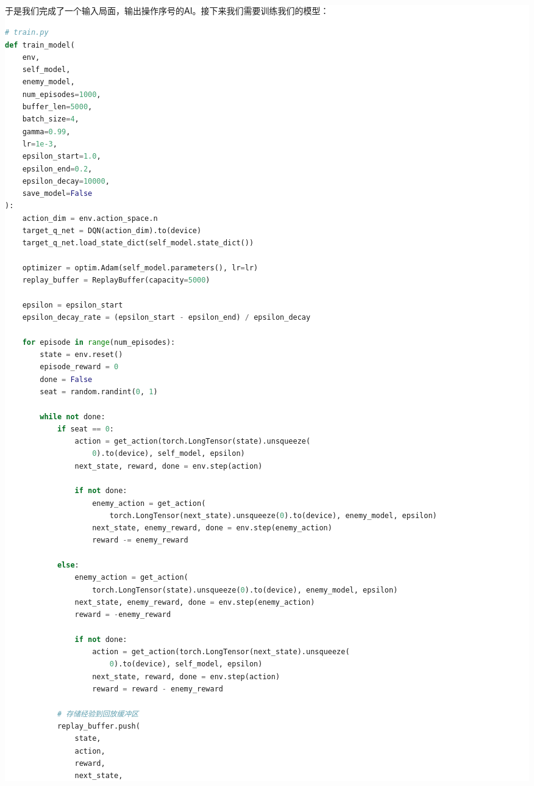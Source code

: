 于是我们完成了一个输入局面，输出操作序号的AI。接下来我们需要训练我们的模型：

```python
# train.py
def train_model(
    env,
    self_model,
    enemy_model,
    num_episodes=1000,
    buffer_len=5000,
    batch_size=4,
    gamma=0.99,
    lr=1e-3,
    epsilon_start=1.0,
    epsilon_end=0.2,
    epsilon_decay=10000,
    save_model=False
):
    action_dim = env.action_space.n
    target_q_net = DQN(action_dim).to(device)
    target_q_net.load_state_dict(self_model.state_dict())

    optimizer = optim.Adam(self_model.parameters(), lr=lr)
    replay_buffer = ReplayBuffer(capacity=5000)

    epsilon = epsilon_start
    epsilon_decay_rate = (epsilon_start - epsilon_end) / epsilon_decay

    for episode in range(num_episodes):
        state = env.reset()
        episode_reward = 0
        done = False
        seat = random.randint(0, 1)

        while not done:
            if seat == 0:
                action = get_action(torch.LongTensor(state).unsqueeze(
                    0).to(device), self_model, epsilon)
                next_state, reward, done = env.step(action)

                if not done:
                    enemy_action = get_action(
                        torch.LongTensor(next_state).unsqueeze(0).to(device), enemy_model, epsilon)
                    next_state, enemy_reward, done = env.step(enemy_action)
                    reward -= enemy_reward

            else:
                enemy_action = get_action(
                    torch.LongTensor(state).unsqueeze(0).to(device), enemy_model, epsilon)
                next_state, enemy_reward, done = env.step(enemy_action)
                reward = -enemy_reward

                if not done:
                    action = get_action(torch.LongTensor(next_state).unsqueeze(
                        0).to(device), self_model, epsilon)
                    next_state, reward, done = env.step(action)
                    reward = reward - enemy_reward

            # 存储经验到回放缓冲区
            replay_buffer.push(
                state,
                action,
                reward,
                next_state,
```